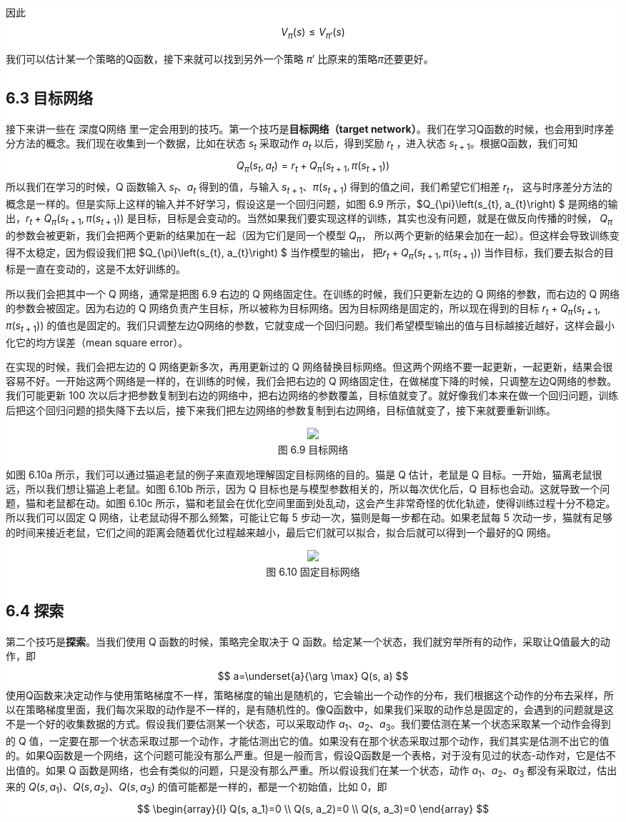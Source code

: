因此
$$
    V_{\pi}(s)\leqslant V_{\pi'}(s)
$$

我们可以估计某一个策略的Q函数，接下来就可以找到另外一个策略 $\pi'$ 比原来的策略$\pi$还要更好。

## 6.3 目标网络

接下来讲一些在 深度Q网络 里一定会用到的技巧。第一个技巧是**目标网络（target network）**。我们在学习Q函数的时候，也会用到时序差分方法的概念。我们现在收集到一个数据，比如在状态 $s_t$ 采取动作 $a_t$ 以后，得到奖励 $r_t$ ，进入状态 $s_{t+1}$。根据Q函数，我们可知
$$
Q_{\pi}\left(s_{t}, a_{t}\right)
=r_{t}+Q_{\pi}\left(s_{t+1}, \pi\left(s_{t+1}\right)\right)
$$
所以我们在学习的时候，Q 函数输入 $s_t$、$a_t$ 得到的值，与输入 $s_{t+1}$、$\pi (s_{t+1})$ 得到的值之间，我们希望它们相差 $r_t$， 这与时序差分方法的概念是一样的。但是实际上这样的输入并不好学习，假设这是一个回归问题，如图 6.9 所示，$Q_{\pi}\left(s_{t}, a_{t}\right) $ 是网络的输出，$r_{t}+Q_{\pi}\left(s_{t+1}, \pi\left(s_{t+1}\right)\right)$ 是目标，目标是会变动的。当然如果我们要实现这样的训练，其实也没有问题，就是在做反向传播的时候， $Q_{\pi}$ 的参数会被更新，我们会把两个更新的结果加在一起（因为它们是同一个模型 $Q_{\pi}$， 所以两个更新的结果会加在一起）。但这样会导致训练变得不太稳定，因为假设我们把 $Q_{\pi}\left(s_{t}, a_{t}\right) $ 当作模型的输出， 把$r_{t}+Q_{\pi}\left(s_{t+1}, \pi\left(s_{t+1}\right)\right)$ 当作目标，我们要去拟合的目标是一直在变动的，这是不太好训练的。

所以我们会把其中一个 Q 网络，通常是把图 6.9 右边的 Q 网络固定住。在训练的时候，我们只更新左边的 Q 网络的参数，而右边的 Q 网络的参数会被固定。因为右边的 Q 网络负责产生目标，所以被称为目标网络。因为目标网络是固定的，所以现在得到的目标 $r_{t}+Q_{\pi}\left(s_{t+1}, \pi\left(s_{t+1}\right)\right)$ 的值也是固定的。我们只调整左边Q网络的参数，它就变成一个回归问题。我们希望模型输出的值与目标越接近越好，这样会最小化它的均方误差（mean square error）。

在实现的时候，我们会把左边的 Q 网络更新多次，再用更新过的 Q 网络替换目标网络。但这两个网络不要一起更新，一起更新，结果会很容易不好。一开始这两个网络是一样的，在训练的时候，我们会把右边的 Q 网络固定住，在做梯度下降的时候，只调整左边Q网络的参数。我们可能更新 100 次以后才把参数复制到右边的网络中，把右边网络的参数覆盖，目标值就变了。就好像我们本来在做一个回归问题，训练后把这个回归问题的损失降下去以后，接下来我们把左边网络的参数复制到右边网络，目标值就变了，接下来就要重新训练。


<div align=center>
<img width="550" src="https://github.com/datawhalechina/easy-rl/tree/master/docs/img/ch6/6.12.png"/>
</div>
<div align=center>图 6.9 目标网络</div>


如图 6.10a 所示，我们可以通过猫追老鼠的例子来直观地理解固定目标网络的目的。猫是 Q 估计，老鼠是 Q 目标。一开始，猫离老鼠很远，所以我们想让猫追上老鼠。如图 6.10b 所示，因为 Q 目标也是与模型参数相关的，所以每次优化后，Q 目标也会动。这就导致一个问题，猫和老鼠都在动。如图 6.10c 所示，猫和老鼠会在优化空间里面到处乱动，这会产生非常奇怪的优化轨迹，使得训练过程十分不稳定。所以我们可以固定 Q 网络，让老鼠动得不那么频繁，可能让它每 5 步动一次，猫则是每一步都在动。如果老鼠每 5 次动一步，猫就有足够的时间来接近老鼠，它们之间的距离会随着优化过程越来越小，最后它们就可以拟合，拟合后就可以得到一个最好的Q 网络。

<div align=center>
<img width="550" src="https://github.com/datawhalechina/easy-rl/tree/master/docs/img/ch6/6.10.png"/>
</div>
<div align=center>图 6.10 固定目标网络</div>


## 6.4 探索

第二个技巧是**探索**。当我们使用 Q 函数的时候，策略完全取决于 Q 函数。给定某一个状态，我们就穷举所有的动作，采取让Q值最大的动作，即
$$
    a=\underset{a}{\arg \max} Q(s, a)
$$
使用Q函数来决定动作与使用策略梯度不一样，策略梯度的输出是随机的，它会输出一个动作的分布，我们根据这个动作的分布去采样，所以在策略梯度里面，我们每次采取的动作是不一样的，是有随机性的。像Q函数中，如果我们采取的动作总是固定的，会遇到的问题就是这不是一个好的收集数据的方式。假设我们要估测某一个状态，可以采取动作 $a_{1}$、$a_{2}$、$a_{3}$。我们要估测在某一个状态采取某一个动作会得到的 Q 值，一定要在那一个状态采取过那一个动作，才能估测出它的值。如果没有在那个状态采取过那个动作，我们其实是估测不出它的值的。如果Q函数是一个网络，这个问题可能没有那么严重。但是一般而言，假设Q函数是一个表格，对于没有见过的状态-动作对，它是估不出值的。如果 Q 函数是网络，也会有类似的问题，只是没有那么严重。所以假设我们在某一个状态，动作 $a_{1}$、$a_{2}$、$a_{3}$ 都没有采取过，估出来的 $Q(s,a_{1})$、$Q(s,a_{2})$、$Q(s,a_{3})$ 的值可能都是一样的，都是一个初始值，比如 0，即
$$
    \begin{array}{l}
        Q(s, a_1)=0 \\
        Q(s, a_2)=0 \\
        Q(s, a_3)=0
        \end{array}
$$